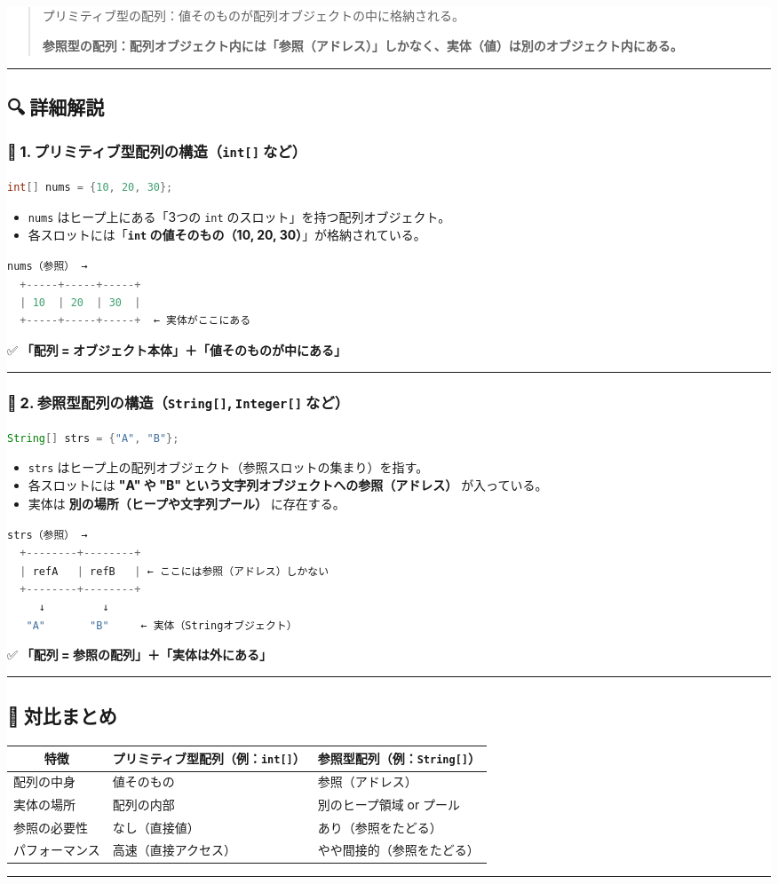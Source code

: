 > プリミティブ型の配列：値そのものが配列オブジェクトの中に格納される。
> 
> 
> **参照型の配列：配列オブジェクト内には「参照（アドレス）」しかなく、実体（値）は別のオブジェクト内にある。**
> 

---

## 🔍 詳細解説

### 🔸 1. プリミティブ型配列の構造（`int[]` など）

```java
int[] nums = {10, 20, 30};
```

- `nums` はヒープ上にある「3つの `int` のスロット」を持つ配列オブジェクト。
- 各スロットには「**`int` の値そのもの（10, 20, 30）**」が格納されている。

```java
nums（参照） →
  +-----+-----+-----+
  | 10  | 20  | 30  |
  +-----+-----+-----+  ← 実体がここにある
```

✅ **「配列 = オブジェクト本体」＋「値そのものが中にある」**

---

### 🔸 2. 参照型配列の構造（`String[]`, `Integer[]` など）

```java
String[] strs = {"A", "B"};
```

- `strs` はヒープ上の配列オブジェクト（参照スロットの集まり）を指す。
- 各スロットには **"A" や "B" という文字列オブジェクトへの参照（アドレス）** が入っている。
- 実体は **別の場所（ヒープや文字列プール）** に存在する。

```java
strs（参照） →
  +--------+--------+
  | refA   | refB   | ← ここには参照（アドレス）しかない
  +--------+--------+
     ↓         ↓
   "A"       "B"     ← 実体（Stringオブジェクト）
```

✅ **「配列 = 参照の配列」＋「実体は外にある」**

---

## 🔁 対比まとめ

| 特徴 | プリミティブ型配列（例：`int[]`） | 参照型配列（例：`String[]`） |
| --- | --- | --- |
| 配列の中身 | 値そのもの | 参照（アドレス） |
| 実体の場所 | 配列の内部 | 別のヒープ領域 or プール |
| 参照の必要性 | なし（直接値） | あり（参照をたどる） |
| パフォーマンス | 高速（直接アクセス） | やや間接的（参照をたどる） |

---
